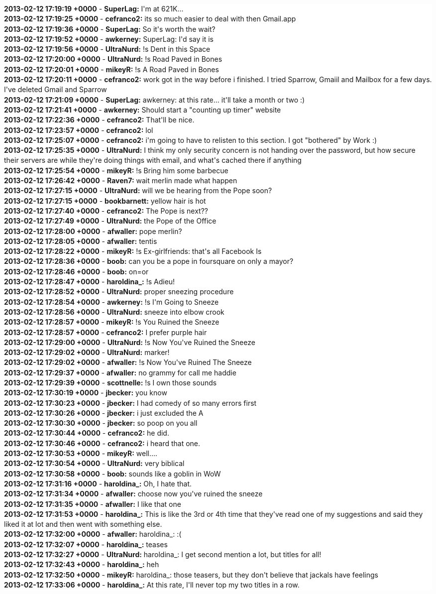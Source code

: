 **2013-02-12 17:19:19 +0000** - **SuperLag:** I&apos;m at 621K...  
**2013-02-12 17:19:25 +0000** - **cefranco2:** its so much easier to deal with then Gmail.app  
**2013-02-12 17:19:36 +0000** - **SuperLag:** So it&apos;s worth the wait?  
**2013-02-12 17:19:52 +0000** - **awkerney:** SuperLag: I&apos;d say it is  
**2013-02-12 17:19:56 +0000** - **UltraNurd:** !s Dent in this Space  
**2013-02-12 17:20:00 +0000** - **UltraNurd:** !s Road Paved in Bones  
**2013-02-12 17:20:01 +0000** - **mikeyR:** !s A Road Paved in Bones  
**2013-02-12 17:20:11 +0000** - **cefranco2:** work got in the way before i finished. I tried Sparrow, Gmaiil and Mailbox for a few days. I&apos;ve deleted Gmail and Sparrow  
**2013-02-12 17:21:09 +0000** - **SuperLag:** awkerney: at this rate... it&apos;ll take a month or two :)  
**2013-02-12 17:21:41 +0000** - **awkerney:** Should start a "counting up timer" website  
**2013-02-12 17:22:36 +0000** - **cefranco2:** That&apos;ll be nice.  
**2013-02-12 17:23:57 +0000** - **cefranco2:** lol  
**2013-02-12 17:25:07 +0000** - **cefranco2:** i&apos;m going to have to relisten to this section. I got "bothered" by Work :)  
**2013-02-12 17:25:35 +0000** - **UltraNurd:** I think my only security concern is not handing over the password, but how secure their servers are while they&apos;re doing things with email, and what&apos;s cached there if anything  
**2013-02-12 17:25:54 +0000** - **mikeyR:** !s Bring him some barbecue  
**2013-02-12 17:26:42 +0000** - **Raven7:** wait merlin made what happen  
**2013-02-12 17:27:15 +0000** - **UltraNurd:** will we be hearing from the Pope soon?  
**2013-02-12 17:27:15 +0000** - **bookbarnett:** yellow hair is hot  
**2013-02-12 17:27:40 +0000** - **cefranco2:** The Pope is next??  
**2013-02-12 17:27:49 +0000** - **UltraNurd:** the Pope of the Office  
**2013-02-12 17:28:00 +0000** - **afwaller:** pope merlin?  
**2013-02-12 17:28:05 +0000** - **afwaller:** tentis  
**2013-02-12 17:28:22 +0000** - **mikeyR:** !s Ex-girlfriends: that&apos;s all Facebook Is  
**2013-02-12 17:28:36 +0000** - **boob:** can you be a pope in foursquare on only a mayor?  
**2013-02-12 17:28:46 +0000** - **boob:** on=or  
**2013-02-12 17:28:47 +0000** - **haroldina_:** !s Adieu!  
**2013-02-12 17:28:52 +0000** - **UltraNurd:** proper sneezing procedure  
**2013-02-12 17:28:54 +0000** - **awkerney:** !s I&apos;m Going to Sneeze  
**2013-02-12 17:28:56 +0000** - **UltraNurd:** sneeze into elbow crook  
**2013-02-12 17:28:57 +0000** - **mikeyR:** !s You Ruined the Sneeze  
**2013-02-12 17:28:57 +0000** - **cefranco2:** I prefer purple hair  
**2013-02-12 17:29:00 +0000** - **UltraNurd:** !s Now You&apos;ve Ruined the Sneeze  
**2013-02-12 17:29:02 +0000** - **UltraNurd:** marker!  
**2013-02-12 17:29:02 +0000** - **afwaller:** !s Now You&apos;ve Ruined The Sneeze  
**2013-02-12 17:29:37 +0000** - **afwaller:** no grammy for call me haddie  
**2013-02-12 17:29:39 +0000** - **scottnelle:** !s I own those sounds  
**2013-02-12 17:30:19 +0000** - **jbecker:** you know  
**2013-02-12 17:30:23 +0000** - **jbecker:** I had comedy of so many errors first  
**2013-02-12 17:30:26 +0000** - **jbecker:** i just excluded the A  
**2013-02-12 17:30:30 +0000** - **jbecker:** so poop on you all  
**2013-02-12 17:30:44 +0000** - **cefranco2:** he did.  
**2013-02-12 17:30:46 +0000** - **cefranco2:** i heard that one.  
**2013-02-12 17:30:53 +0000** - **mikeyR:** well&hellip;.  
**2013-02-12 17:30:54 +0000** - **UltraNurd:** very biblical  
**2013-02-12 17:30:58 +0000** - **boob:** sounds like a goblin in WoW  
**2013-02-12 17:31:16 +0000** - **haroldina_:** Oh, I hate that.  
**2013-02-12 17:31:34 +0000** - **afwaller:** choose now you&apos;ve ruined the sneeze  
**2013-02-12 17:31:35 +0000** - **afwaller:** I like that one  
**2013-02-12 17:31:53 +0000** - **haroldina_:** This is like the 3rd or 4th time that they&apos;ve read one of my suggestions and said they liked it at lot and then went with something else.  
**2013-02-12 17:32:00 +0000** - **afwaller:** haroldina&#95;: :(  
**2013-02-12 17:32:07 +0000** - **haroldina_:** teases  
**2013-02-12 17:32:27 +0000** - **UltraNurd:** haroldina&#95;: I get second mention a lot, but titles for all!  
**2013-02-12 17:32:43 +0000** - **haroldina_:** heh  
**2013-02-12 17:32:50 +0000** - **mikeyR:** haroldina&#95;: those teasers, but they don&apos;t believe that jackals have feelings  
**2013-02-12 17:33:06 +0000** - **haroldina_:** At this rate, I&apos;ll never top my two titles in a row.  